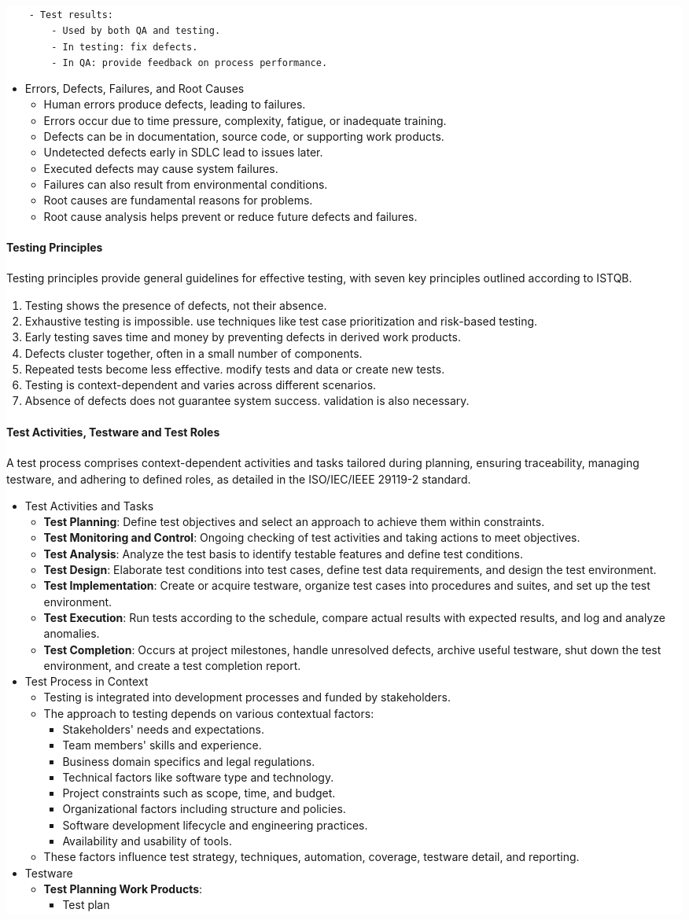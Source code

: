         - Test results:
            - Used by both QA and testing.
            - In testing: fix defects.
            - In QA: provide feedback on process performance.
- Errors, Defects, Failures, and Root Causes
    - Human errors produce defects, leading to failures.
    - Errors occur due to time pressure, complexity, fatigue, or inadequate training.
    - Defects can be in documentation, source code, or supporting work products.
    - Undetected defects early in SDLC lead to issues later.
    - Executed defects may cause system failures.
    - Failures can also result from environmental conditions.
    - Root causes are fundamental reasons for problems.
    - Root cause analysis helps prevent or reduce future defects and failures.

#### Testing Principles

Testing principles provide general guidelines for effective testing, with seven key principles outlined according to ISTQB.

1. Testing shows the presence of defects, not their absence.
2. Exhaustive testing is impossible. use techniques like test case prioritization and risk-based testing.
3. Early testing saves time and money by preventing defects in derived work products.
4. Defects cluster together, often in a small number of components.
5. Repeated tests become less effective. modify tests and data or create new tests.
6. Testing is context-dependent and varies across different scenarios.
7. Absence of defects does not guarantee system success. validation is also necessary.

#### Test Activities, Testware and Test Roles

A test process comprises context-dependent activities and tasks tailored during planning, ensuring traceability, managing testware, and adhering to defined roles, as detailed in the ISO/IEC/IEEE 29119-2 standard.

- Test Activities and Tasks
    - **Test Planning**: Define test objectives and select an approach to achieve them within constraints.
    - **Test Monitoring and Control**: Ongoing checking of test activities and taking actions to meet objectives.
    - **Test Analysis**: Analyze the test basis to identify testable features and define test conditions.
    - **Test Design**: Elaborate test conditions into test cases, define test data requirements, and design the test environment.
    - **Test Implementation**: Create or acquire testware, organize test cases into procedures and suites, and set up the test environment.
    - **Test Execution**: Run tests according to the schedule, compare actual results with expected results, and log and analyze anomalies.
    - **Test Completion**: Occurs at project milestones, handle unresolved defects, archive useful testware, shut down the test environment, and create a test  completion report.
- Test Process in Context
    - Testing is integrated into development processes and funded by stakeholders.
    - The approach to testing depends on various contextual factors:
        - Stakeholders' needs and expectations.
        - Team members' skills and experience.
        - Business domain specifics and legal regulations.
        - Technical factors like software type and technology.
        - Project constraints such as scope, time, and budget.
        - Organizational factors including structure and policies.
        - Software development lifecycle and engineering practices.
        - Availability and usability of tools.
    - These factors influence test strategy, techniques, automation, coverage, testware detail, and reporting.
- Testware
    - **Test Planning Work Products**:
        - Test plan